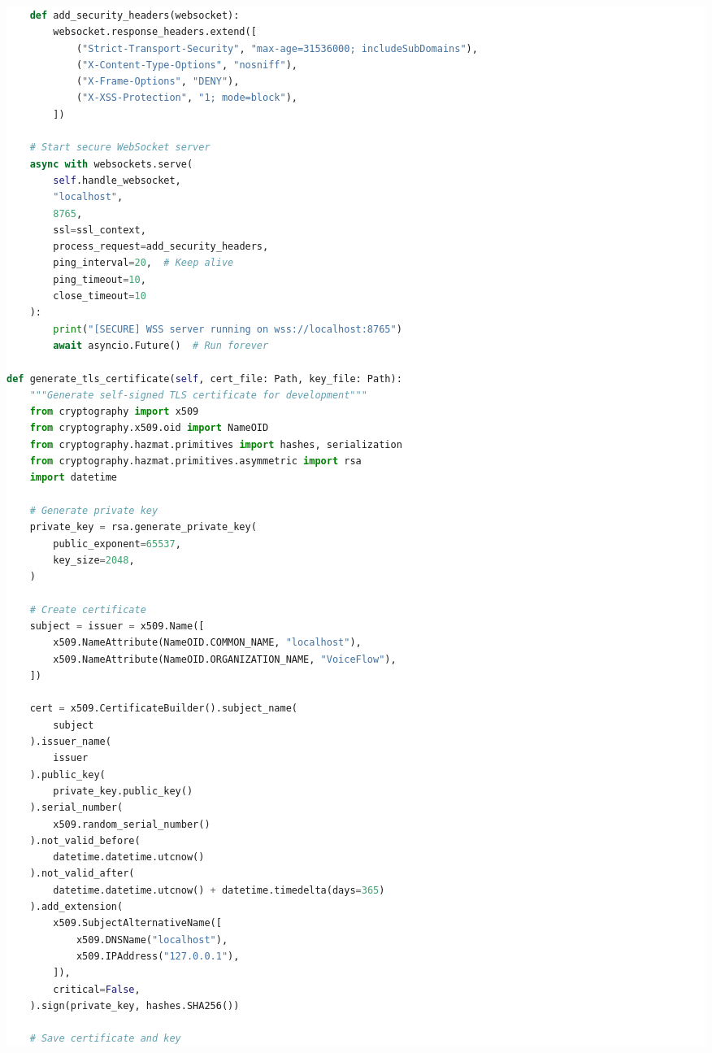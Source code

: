```python
    def add_security_headers(websocket):
        websocket.response_headers.extend([
            ("Strict-Transport-Security", "max-age=31536000; includeSubDomains"),
            ("X-Content-Type-Options", "nosniff"),
            ("X-Frame-Options", "DENY"),
            ("X-XSS-Protection", "1; mode=block"),
        ])
    
    # Start secure WebSocket server
    async with websockets.serve(
        self.handle_websocket,
        "localhost",
        8765,
        ssl=ssl_context,
        process_request=add_security_headers,
        ping_interval=20,  # Keep alive
        ping_timeout=10,
        close_timeout=10
    ):
        print("[SECURE] WSS server running on wss://localhost:8765")
        await asyncio.Future()  # Run forever

def generate_tls_certificate(self, cert_file: Path, key_file: Path):
    """Generate self-signed TLS certificate for development"""
    from cryptography import x509
    from cryptography.x509.oid import NameOID
    from cryptography.hazmat.primitives import hashes, serialization
    from cryptography.hazmat.primitives.asymmetric import rsa
    import datetime
    
    # Generate private key
    private_key = rsa.generate_private_key(
        public_exponent=65537,
        key_size=2048,
    )
    
    # Create certificate
    subject = issuer = x509.Name([
        x509.NameAttribute(NameOID.COMMON_NAME, "localhost"),
        x509.NameAttribute(NameOID.ORGANIZATION_NAME, "VoiceFlow"),
    ])
    
    cert = x509.CertificateBuilder().subject_name(
        subject
    ).issuer_name(
        issuer
    ).public_key(
        private_key.public_key()
    ).serial_number(
        x509.random_serial_number()
    ).not_valid_before(
        datetime.datetime.utcnow()
    ).not_valid_after(
        datetime.datetime.utcnow() + datetime.timedelta(days=365)
    ).add_extension(
        x509.SubjectAlternativeName([
            x509.DNSName("localhost"),
            x509.IPAddress("127.0.0.1"),
        ]),
        critical=False,
    ).sign(private_key, hashes.SHA256())
    
    # Save certificate and key
```